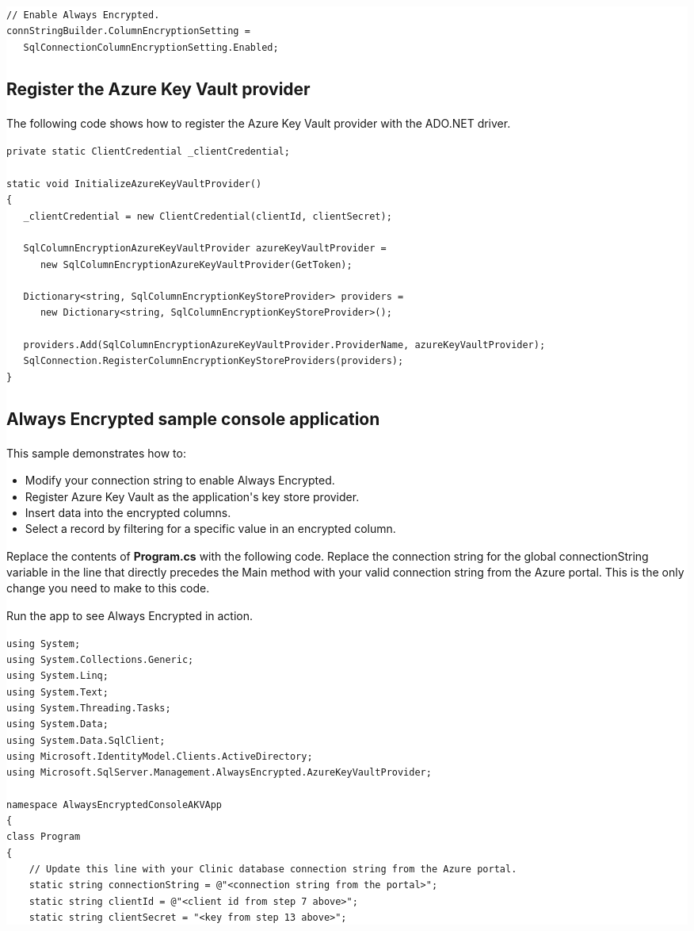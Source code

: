     // Enable Always Encrypted.
    connStringBuilder.ColumnEncryptionSetting =
       SqlConnectionColumnEncryptionSetting.Enabled;

## Register the Azure Key Vault provider
The following code shows how to register the Azure Key Vault provider with the ADO.NET driver.

    private static ClientCredential _clientCredential;

    static void InitializeAzureKeyVaultProvider()
    {
       _clientCredential = new ClientCredential(clientId, clientSecret);

       SqlColumnEncryptionAzureKeyVaultProvider azureKeyVaultProvider =
          new SqlColumnEncryptionAzureKeyVaultProvider(GetToken);

       Dictionary<string, SqlColumnEncryptionKeyStoreProvider> providers =
          new Dictionary<string, SqlColumnEncryptionKeyStoreProvider>();

       providers.Add(SqlColumnEncryptionAzureKeyVaultProvider.ProviderName, azureKeyVaultProvider);
       SqlConnection.RegisterColumnEncryptionKeyStoreProviders(providers);
    }



## Always Encrypted sample console application
This sample demonstrates how to:

* Modify your connection string to enable Always Encrypted.
* Register Azure Key Vault as the application's key store provider.  
* Insert data into the encrypted columns.
* Select a record by filtering for a specific value in an encrypted column.

Replace the contents of **Program.cs** with the following code. Replace the connection string for the global connectionString variable in the line that directly precedes the Main method with your valid connection string from the Azure portal. This is the only change you need to make to this code.

Run the app to see Always Encrypted in action.

    using System;
    using System.Collections.Generic;
    using System.Linq;
    using System.Text;
    using System.Threading.Tasks;
    using System.Data;
    using System.Data.SqlClient;
    using Microsoft.IdentityModel.Clients.ActiveDirectory;
    using Microsoft.SqlServer.Management.AlwaysEncrypted.AzureKeyVaultProvider;

    namespace AlwaysEncryptedConsoleAKVApp
    {
    class Program
    {
        // Update this line with your Clinic database connection string from the Azure portal.
        static string connectionString = @"<connection string from the portal>";
        static string clientId = @"<client id from step 7 above>";
        static string clientSecret = "<key from step 13 above>";
